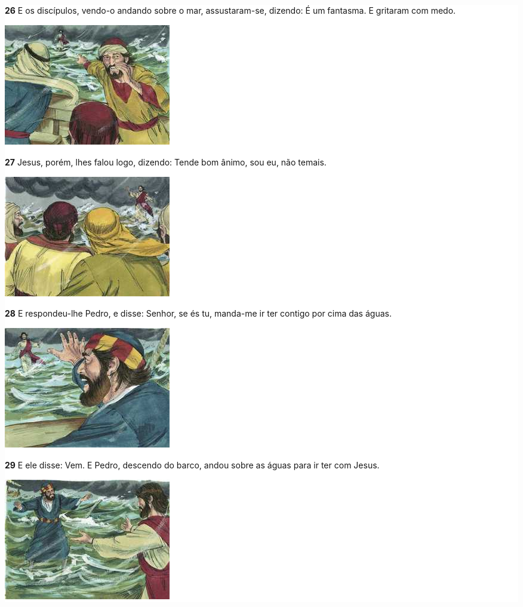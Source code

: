 **26** 	E os discípulos, vendo-o andando sobre o mar, assustaram-se, dizendo: É um fantasma. E gritaram com medo.

![](../Images/SweetPublishing/40-14-24.jpg) 

**27** 	Jesus, porém, lhes falou logo, dizendo: Tende bom ânimo, sou eu, não temais.

![](../Images/SweetPublishing/40-14-25.jpg) 

**28** 	E respondeu-lhe Pedro, e disse: Senhor, se és tu, manda-me ir ter contigo por cima das águas.

![](../Images/SweetPublishing/40-14-26.jpg) 

**29** 	E ele disse: Vem. E Pedro, descendo do barco, andou sobre as águas para ir ter com Jesus.

![](../Images/SweetPublishing/40-14-27.jpg) 
